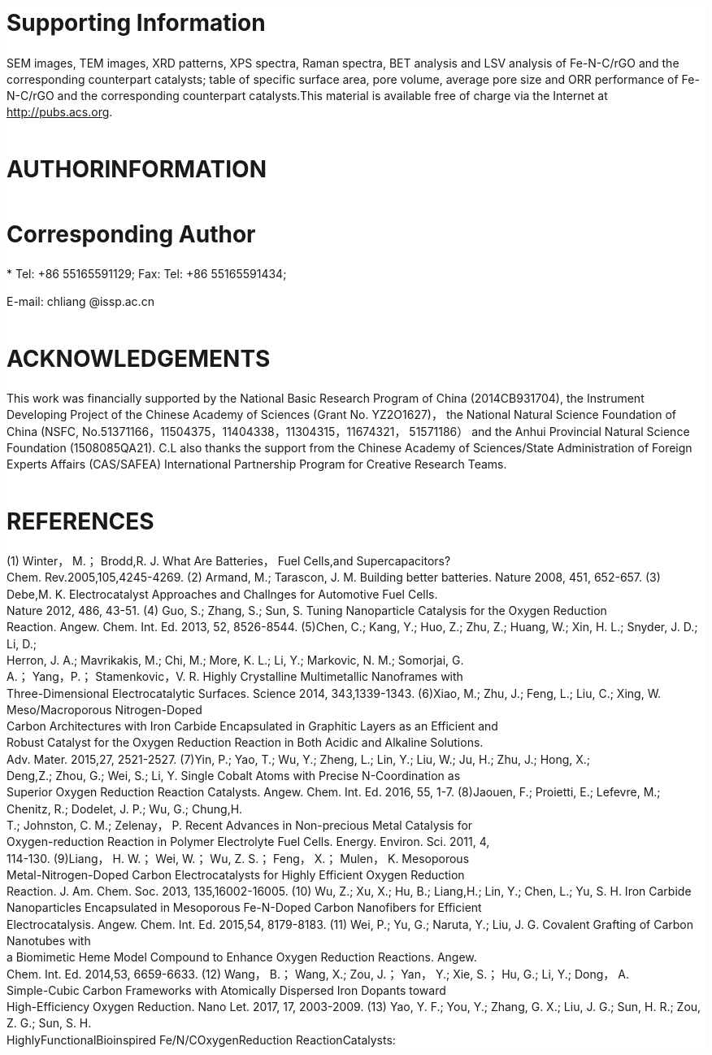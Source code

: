 # Supporting Information

SEM images, TEM images, XRD patterns, XPS spectra, Raman spectra, BET analysis and LSV analysis of Fe-N-C/rGO and the corresponding counterpart catalysts; table of specific surface area, pore volume, average pore size and ORR performance of Fe-N-C/rGO and the corresponding counterpart catalysts.This material is available free of charge via the Internet at http://pubs.acs.org.

# AUTHORINFORMATION

# Corresponding Author

\* Tel: $+ 8 6$ 55165591129; Fax: Tel: $+ 8 6$ 55165591434;

E-mail: chliang @issp.ac.cn

# ACKNOWLEDGEMENTS

This work was financially supported by the National Basic Research Program of China (2014CB931704), the Instrument Developing Project of the Chinese Academy of Sciences (Grant No. YZ2O1627)， the National Natural Science Foundation of China (NSFC, No.51371166，11504375，11404338，11304315，11674321， 51571186） and the Anhui Provincial Natural Science Foundation (1508085QA21). C.L also thanks the support from the Chinese Academy of Sciences/State Administration of Foreign Experts Affairs (CAS/SAFEA) International Partnership Program for Creative Research Teams.

# REFERENCES

(1) Winter， M.； Brodd,R. J. What Are Batteries， Fuel Cells,and Supercapacitors?   
Chem. Rev.2005,105,4245-4269. (2) Armand, M.; Tarascon, J. M. Building better batteries. Nature 2008, 451, 652-657. (3) Debe,M. K. Electrocatalyst Approaches and Challnges for Automotive Fuel Cells.   
Nature 2012, 486, 43-51. (4) Guo, S.; Zhang, S.; Sun, S. Tuning Nanoparticle Catalysis for the Oxygen Reduction   
Reaction. Angew. Chem. Int. Ed. 2013, 52, 8526-8544. (5)Chen, C.; Kang, Y.; Huo, Z.; Zhu, Z.; Huang, W.; Xin, H. L.; Snyder, J. D.; Li, D.;   
Herron, J. A.; Mavrikakis, M.; Chi, M.; More, K. L.; Li, Y.; Markovic, N. M.; Somorjai, G.   
A.； Yang，P.； Stamenkovic，V. R. Highly Crystalline Multimetallic Nanoframes with   
Three-Dimensional Electrocatalytic Surfaces. Science 2014, 343,1339-1343. (6)Xiao, M.; Zhu, J.; Feng, L.; Liu, C.; Xing, W. Meso/Macroporous Nitrogen-Doped   
Carbon Architectures with Iron Carbide Encapsulated in Graphitic Layers as an Efficient and   
Robust Catalyst for the Oxygen Reduction Reaction in Both Acidic and Alkaline Solutions.   
Adv. Mater. 2015,27, 2521-2527. (7)Yin, P.; Yao, T.; Wu, Y.; Zheng, L.; Lin, Y.; Liu, W.; Ju, H.; Zhu, J.; Hong, X.;   
Deng,Z.; Zhou, G.; Wei, S.; Li, Y. Single Cobalt Atoms with Precise N-Coordination as   
Superior Oxygen Reduction Reaction Catalysts. Angew. Chem. Int. Ed. 2016, 55, 1-7. (8)Jaouen, F.; Proietti, E.; Lefevre, M.; Chenitz, R.; Dodelet, J. P.; Wu, G.; Chung,H.   
T.; Johnston, C. M.; Zelenay， P. Recent Advances in Non-precious Metal Catalysis for   
Oxygen-reduction Reaction in Polymer Electrolyte Fuel Cells. Energy. Environ. Sci. 2011, 4,   
114-130. (9)Liang， H. W.； Wei, W.； Wu, Z. S.； Feng， X.； Mulen， K. Mesoporous   
Metal-Nitrogen-Doped Carbon Electrocatalysts for Highly Efficient Oxygen Reduction   
Reaction. J. Am. Chem. Soc. 2013, 135,16002-16005. (10) Wu, Z.; Xu, X.; Hu, B.; Liang,H.; Lin, Y.; Chen, L.; Yu, S. H. Iron Carbide   
Nanoparticles Encapsulated in Mesoporous Fe-N-Doped Carbon Nanofibers for Efficient   
Electrocatalysis. Angew. Chem. Int. Ed. 2015,54, 8179-8183. (11) Wei, P.; Yu, G.; Naruta, Y.; Liu, J. G. Covalent Grafting of Carbon Nanotubes with   
a Biomimetic Heme Model Compound to Enhance Oxygen Reduction Reactions. Angew.   
Chem. Int. Ed. 2014,53, 6659-6633. (12) Wang， B.； Wang, X.; Zou, J.； Yan， Y.; Xie, S.； Hu, G.; Li, Y.; Dong， A.   
Simple-Cubic Carbon Frameworks with Atomically Dispersed Iron Dopants toward   
High-Efficiency Oxygen Reduction. Nano Let. 2017, 17, 2003-2009. (13) Yao, Y. F.; You, Y.; Zhang, G. X.; Liu, J. G.; Sun, H. R.; Zou, Z. G.; Sun, S. H.   
HighlyFunctionalBioinspired Fe/N/COxygenReduction ReactionCatalysts:   